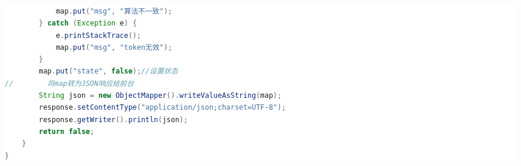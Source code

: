 ```java
            map.put("msg", "算法不一致");
        } catch (Exception e) {
            e.printStackTrace();
            map.put("msg", "token无效");
        }
        map.put("state", false);//设置状态
//        将map转为JSON响应给前台
        String json = new ObjectMapper().writeValueAsString(map);
        response.setContentType("application/json;charset=UTF-8");
        response.getWriter().println(json);
        return false;
    }
}
```

